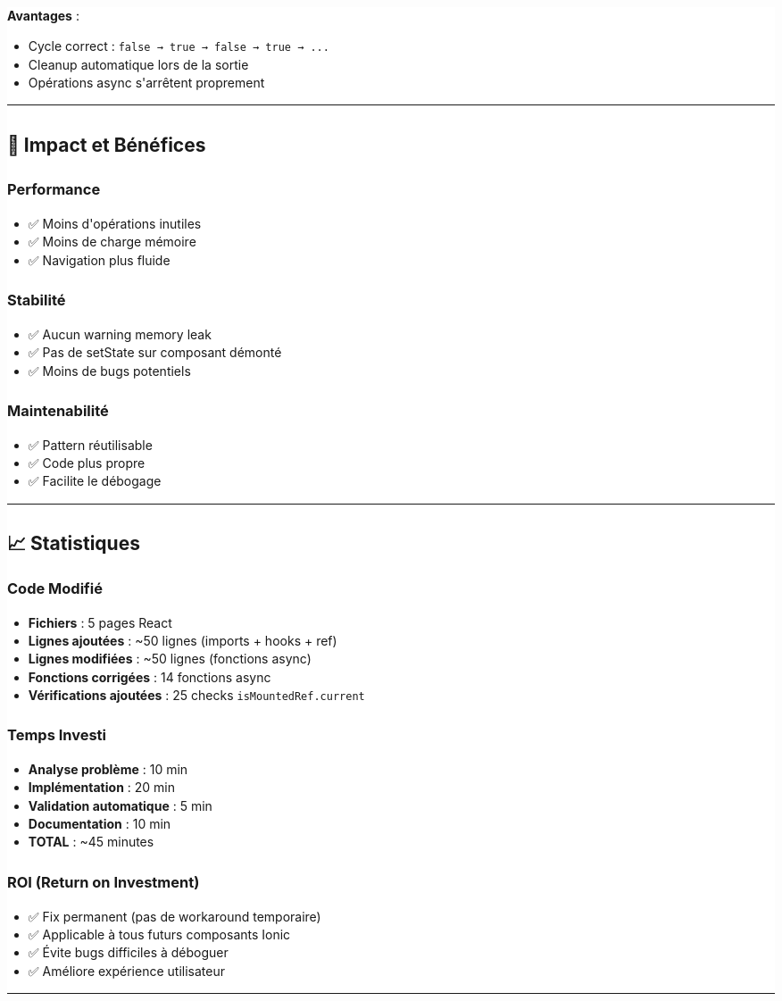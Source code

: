 **Avantages** :
- Cycle correct : `false → true → false → true → ...`
- Cleanup automatique lors de la sortie
- Opérations async s'arrêtent proprement

---

## 🎯 Impact et Bénéfices

### Performance
- ✅ Moins d'opérations inutiles
- ✅ Moins de charge mémoire
- ✅ Navigation plus fluide

### Stabilité
- ✅ Aucun warning memory leak
- ✅ Pas de setState sur composant démonté
- ✅ Moins de bugs potentiels

### Maintenabilité
- ✅ Pattern réutilisable
- ✅ Code plus propre
- ✅ Facilite le débogage

---

## 📈 Statistiques

### Code Modifié
- **Fichiers** : 5 pages React
- **Lignes ajoutées** : ~50 lignes (imports + hooks + ref)
- **Lignes modifiées** : ~50 lignes (fonctions async)
- **Fonctions corrigées** : 14 fonctions async
- **Vérifications ajoutées** : 25 checks `isMountedRef.current`

### Temps Investi
- **Analyse problème** : 10 min
- **Implémentation** : 20 min
- **Validation automatique** : 5 min
- **Documentation** : 10 min
- **TOTAL** : ~45 minutes

### ROI (Return on Investment)
- ✅ Fix permanent (pas de workaround temporaire)
- ✅ Applicable à tous futurs composants Ionic
- ✅ Évite bugs difficiles à déboguer
- ✅ Améliore expérience utilisateur

---
